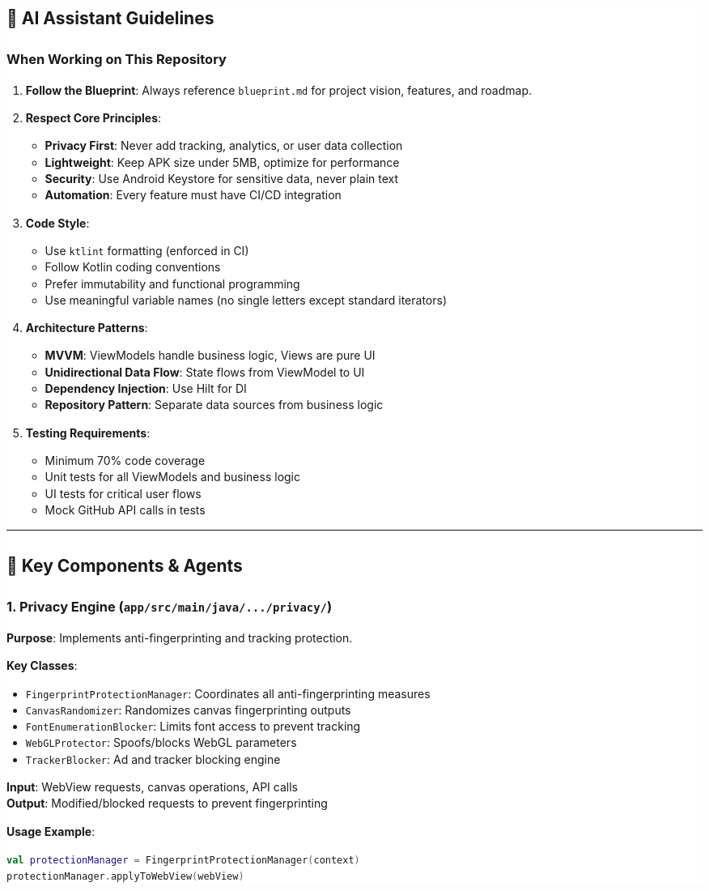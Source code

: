 
## 🤖 AI Assistant Guidelines

### When Working on This Repository

1. **Follow the Blueprint**: Always reference `blueprint.md` for project vision, features, and roadmap.

2. **Respect Core Principles**:
   - **Privacy First**: Never add tracking, analytics, or user data collection
   - **Lightweight**: Keep APK size under 5MB, optimize for performance
   - **Security**: Use Android Keystore for sensitive data, never plain text
   - **Automation**: Every feature must have CI/CD integration

3. **Code Style**:
   - Use `ktlint` formatting (enforced in CI)
   - Follow Kotlin coding conventions
   - Prefer immutability and functional programming
   - Use meaningful variable names (no single letters except standard iterators)

4. **Architecture Patterns**:
   - **MVVM**: ViewModels handle business logic, Views are pure UI
   - **Unidirectional Data Flow**: State flows from ViewModel to UI
   - **Dependency Injection**: Use Hilt for DI
   - **Repository Pattern**: Separate data sources from business logic

5. **Testing Requirements**:
   - Minimum 70% code coverage
   - Unit tests for all ViewModels and business logic
   - UI tests for critical user flows
   - Mock GitHub API calls in tests

---

## 🔧 Key Components & Agents

### 1. **Privacy Engine** (`app/src/main/java/.../privacy/`)

**Purpose**: Implements anti-fingerprinting and tracking protection.

**Key Classes**:
- `FingerprintProtectionManager`: Coordinates all anti-fingerprinting measures
- `CanvasRandomizer`: Randomizes canvas fingerprinting outputs
- `FontEnumerationBlocker`: Limits font access to prevent tracking
- `WebGLProtector`: Spoofs/blocks WebGL parameters
- `TrackerBlocker`: Ad and tracker blocking engine

**Input**: WebView requests, canvas operations, API calls  
**Output**: Modified/blocked requests to prevent fingerprinting

**Usage Example**:
```kotlin
val protectionManager = FingerprintProtectionManager(context)
protectionManager.applyToWebView(webView)
```
